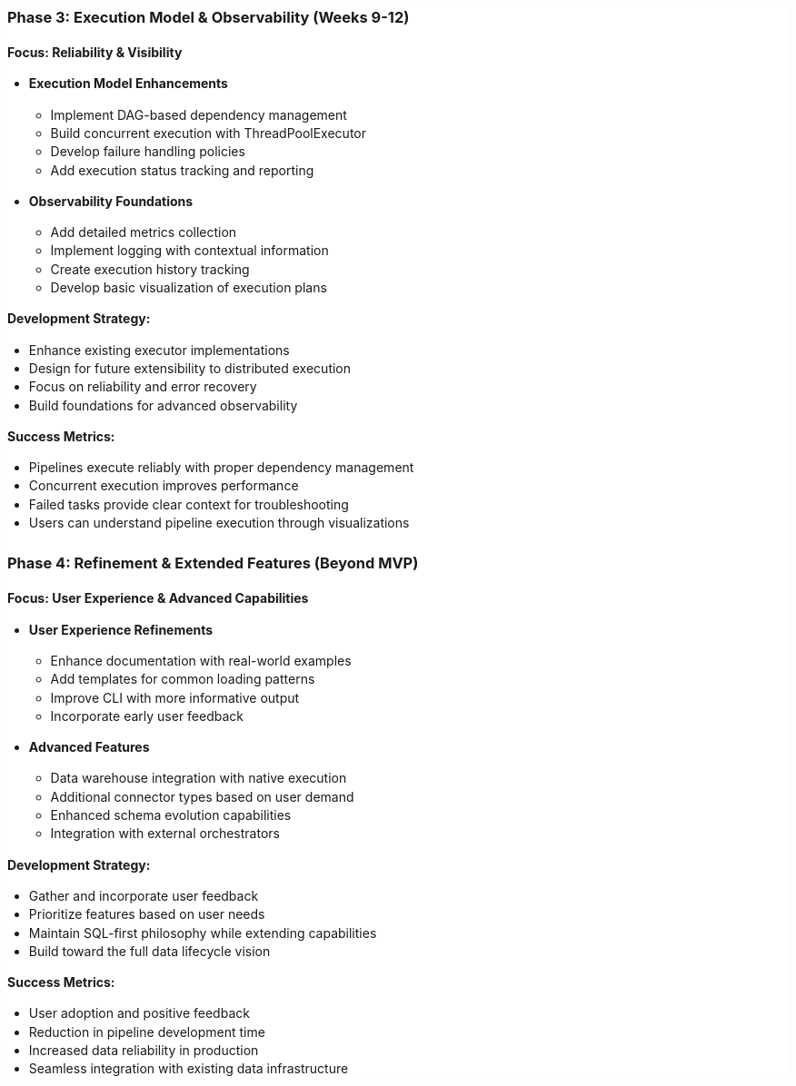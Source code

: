 ### Phase 3: Execution Model & Observability (Weeks 9-12)

**Focus: Reliability & Visibility**
- **Execution Model Enhancements**
  - Implement DAG-based dependency management
  - Build concurrent execution with ThreadPoolExecutor
  - Develop failure handling policies
  - Add execution status tracking and reporting

- **Observability Foundations**
  - Add detailed metrics collection
  - Implement logging with contextual information
  - Create execution history tracking
  - Develop basic visualization of execution plans

**Development Strategy:**
- Enhance existing executor implementations
- Design for future extensibility to distributed execution
- Focus on reliability and error recovery
- Build foundations for advanced observability

**Success Metrics:**
- Pipelines execute reliably with proper dependency management
- Concurrent execution improves performance
- Failed tasks provide clear context for troubleshooting
- Users can understand pipeline execution through visualizations

### Phase 4: Refinement & Extended Features (Beyond MVP)

**Focus: User Experience & Advanced Capabilities**
- **User Experience Refinements**
  - Enhance documentation with real-world examples
  - Add templates for common loading patterns
  - Improve CLI with more informative output
  - Incorporate early user feedback

- **Advanced Features**
  - Data warehouse integration with native execution
  - Additional connector types based on user demand
  - Enhanced schema evolution capabilities
  - Integration with external orchestrators

**Development Strategy:**
- Gather and incorporate user feedback
- Prioritize features based on user needs
- Maintain SQL-first philosophy while extending capabilities
- Build toward the full data lifecycle vision

**Success Metrics:**
- User adoption and positive feedback
- Reduction in pipeline development time
- Increased data reliability in production
- Seamless integration with existing data infrastructure
